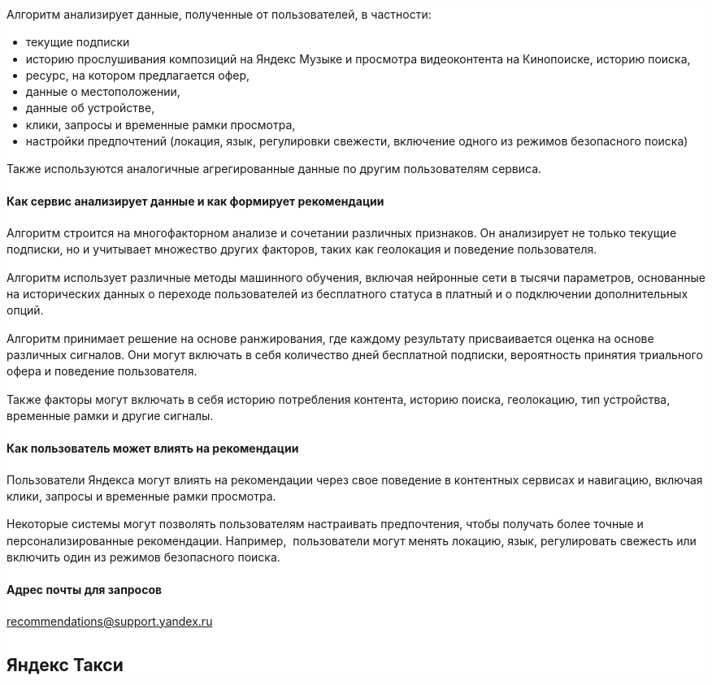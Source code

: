 
Алгоритм анализирует данные, полученные от пользователей, в частности:


* текущие подписки
* историю прослушивания композиций на Яндекс Музыке и просмотра видеоконтента на Кинопоиске, историю поиска,
* ресурс, на котором предлагается офер,
* данные о местоположении,
* данные об устройстве,
* клики, запросы и временные рамки просмотра,
* настройки предпочтений (локация, язык, регулировки свежести, включение одного из режимов безопасного поиска)


Также используются аналогичные агрегированные данные по другим пользователям сервиса.


#### **Как сервис анализирует данные и как формирует рекомендации**


Алгоритм строится на многофакторном анализе и сочетании различных признаков. Он анализирует не только текущие подписки, но и учитывает множество других факторов, таких как геолокация и поведение пользователя.


Алгоритм использует различные методы машинного обучения, включая нейронные сети в тысячи параметров, основанные на исторических данных о переходе пользователей из бесплатного статуса в платный и о подключении дополнительных опций.


Алгоритм принимает решение на основе ранжирования, где каждому результату присваивается оценка на основе различных сигналов. Они могут включать в себя количество дней бесплатной подписки, вероятность принятия триального офера и поведение пользователя.


Также факторы могут включать в себя историю потребления контента, историю поиска, геолокацию, тип устройства, временные рамки и другие сигналы.


#### **Как пользователь может влиять на рекомендации**


Пользователи Яндекса могут влиять на рекомендации через свое поведение в контентных сервисах и навигацию, включая клики, запросы и временные рамки просмотра.


Некоторые системы могут позволять пользователям настраивать предпочтения, чтобы получать более точные и персонализированные рекомендации. Например,  пользователи могут менять локацию, язык, регулировать свежесть или включить один из режимов безопасного поиска.


#### **Адрес почты для запросов**


[recommendations@support.yandex.ru](mailto:recommendations@support.yandex.ru)


**Яндекс Такси**
----------------
